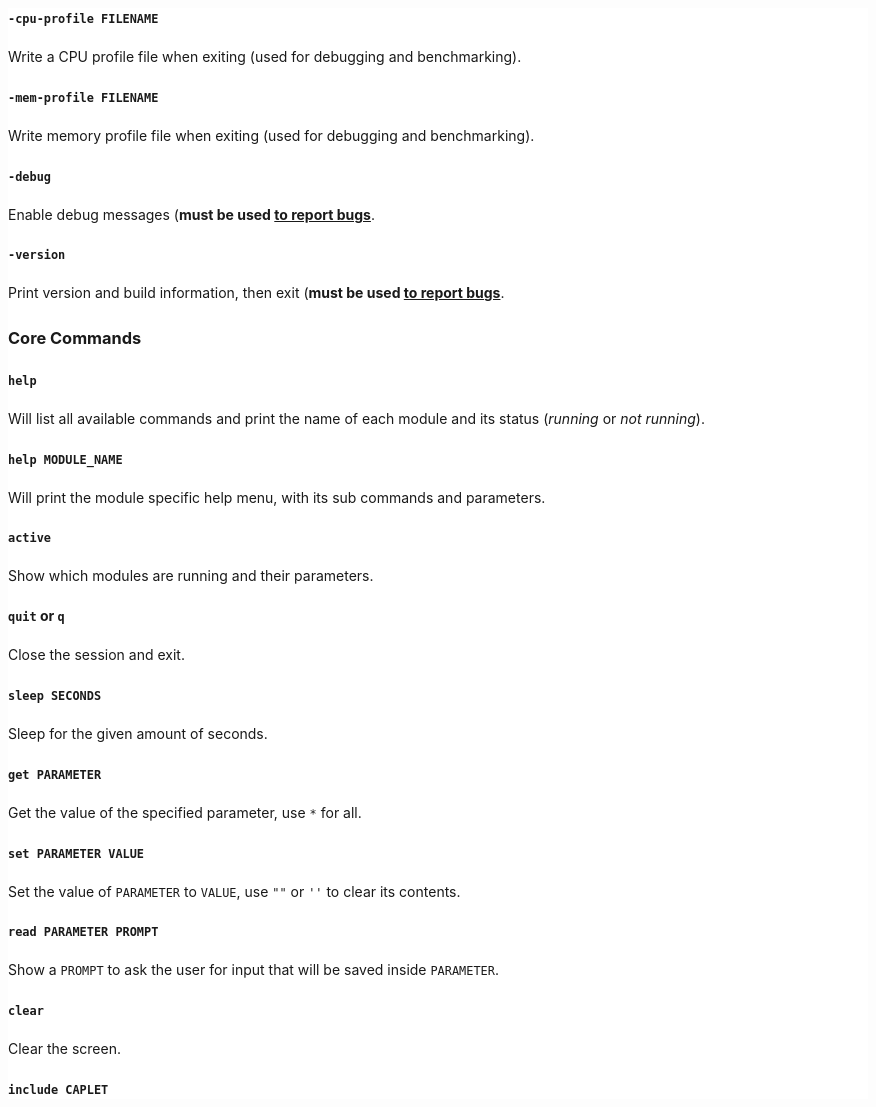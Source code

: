 #### `-cpu-profile FILENAME`

Write a CPU profile file when exiting (used for debugging and benchmarking).

#### `-mem-profile FILENAME` 

Write memory profile file when exiting (used for debugging and benchmarking).

#### `-debug`

Enable debug messages (**must be used [to report bugs](/contributing/#reporting-bugs)**.

#### `-version`

Print version and build information, then exit (**must be used [to report bugs](/contributing/#reporting-bugs)**.

### Core Commands

#### `help`

Will list all available commands and print the name of each module and its status (*running* or *not running*).

#### `help MODULE_NAME`

Will print the module specific help menu, with its sub commands and parameters.

#### `active` 

Show which modules are running and their parameters.

#### `quit` or `q` 

Close the session and exit.

#### `sleep SECONDS` 

Sleep for the given amount of seconds.

#### `get PARAMETER`

Get the value of the specified parameter, use `*` for all.

#### `set PARAMETER VALUE`

Set the value of `PARAMETER` to `VALUE`, use `""` or `''` to clear its contents.

#### `read PARAMETER PROMPT` 

Show a `PROMPT` to ask the user for input that will be saved inside `PARAMETER`.

#### `clear`

Clear the screen.

#### `include CAPLET` 

